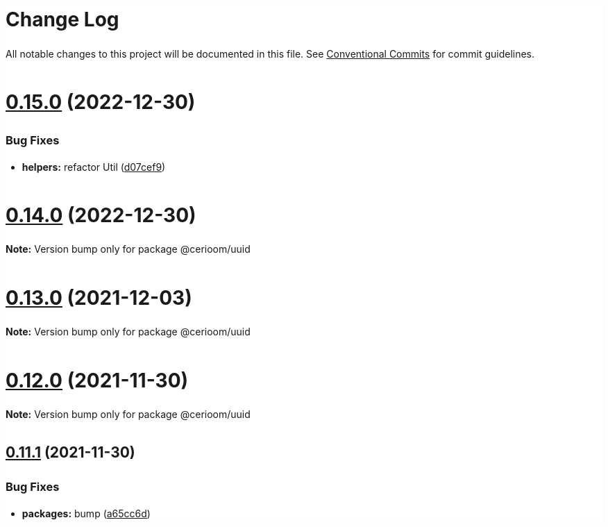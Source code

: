 # Change Log

All notable changes to this project will be documented in this file.
See [Conventional Commits](https://conventionalcommits.org) for commit guidelines.

# [0.15.0](https://github.com/cerioom/cerioom-node/compare/v0.13.0...v0.15.0) (2022-12-30)


### Bug Fixes

* **helpers:** refactor Util ([d07cef9](https://github.com/cerioom/cerioom-node/commit/d07cef9132220a5db895f4bd3df7cfc1c98ef79d))





# [0.14.0](https://github.com/cerioom/cerioom-node/compare/v0.13.2...v0.14.0) (2022-12-30)

**Note:** Version bump only for package @cerioom/uuid





# [0.13.0](https://github.com/cerioom/cerioom-node/compare/v0.12.2...v0.13.0) (2021-12-03)

**Note:** Version bump only for package @cerioom/uuid





# [0.12.0](https://github.com/cerioom/cerioom-node/compare/v0.11.1...v0.12.0) (2021-11-30)

**Note:** Version bump only for package @cerioom/uuid





## [0.11.1](https://github.com/cerioom/cerioom-node/compare/v0.11.0...v0.11.1) (2021-11-30)


### Bug Fixes

* **packages:** bump ([a65cc6d](https://github.com/cerioom/cerioom-node/commit/a65cc6d8df4f8cd1e791c6248f24cb34f9312e87))

